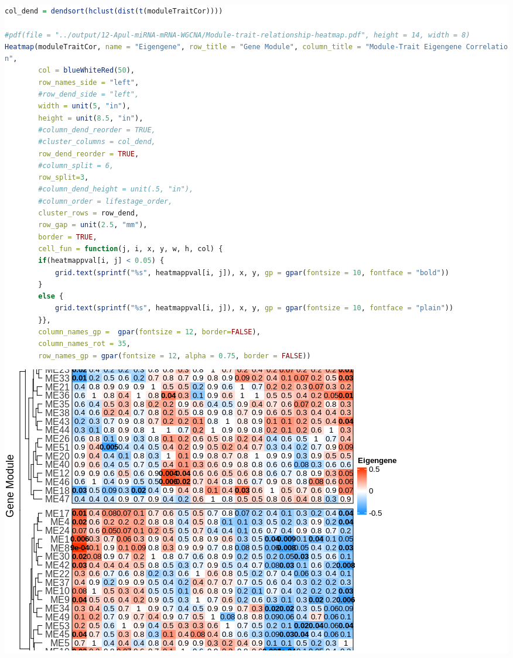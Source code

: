 ``` r
col_dend = dendsort(hclust(dist(t(moduleTraitCor))))

#pdf(file = "../output/12-Apul-miRNA-mRNA-WGCNA/Module-trait-relationship-heatmap.pdf", height = 14, width = 8)
Heatmap(moduleTraitCor, name = "Eigengene", row_title = "Gene Module", column_title = "Module-Trait Eigengene Correlation", 
        col = blueWhiteRed(50), 
        row_names_side = "left", 
        #row_dend_side = "left",
        width = unit(5, "in"), 
        height = unit(8.5, "in"), 
        #column_dend_reorder = TRUE, 
        #cluster_columns = col_dend,
        row_dend_reorder = TRUE,
        #column_split = 6,
        row_split=3,
        #column_dend_height = unit(.5, "in"),
        #column_order = lifestage_order, 
        cluster_rows = row_dend, 
        row_gap = unit(2.5, "mm"), 
        border = TRUE,
        cell_fun = function(j, i, x, y, w, h, col) {
        if(heatmappval[i, j] < 0.05) {
            grid.text(sprintf("%s", heatmappval[i, j]), x, y, gp = gpar(fontsize = 10, fontface = "bold"))
        }
        else {
            grid.text(sprintf("%s", heatmappval[i, j]), x, y, gp = gpar(fontsize = 10, fontface = "plain"))
        }},
        column_names_gp =  gpar(fontsize = 12, border=FALSE),
        column_names_rot = 35,
        row_names_gp = gpar(fontsize = 12, alpha = 0.75, border = FALSE))
```

![](12-Apul-miRNA-mRNA-WGCNA_files/figure-gfm/unnamed-chunk-44-1.png)
